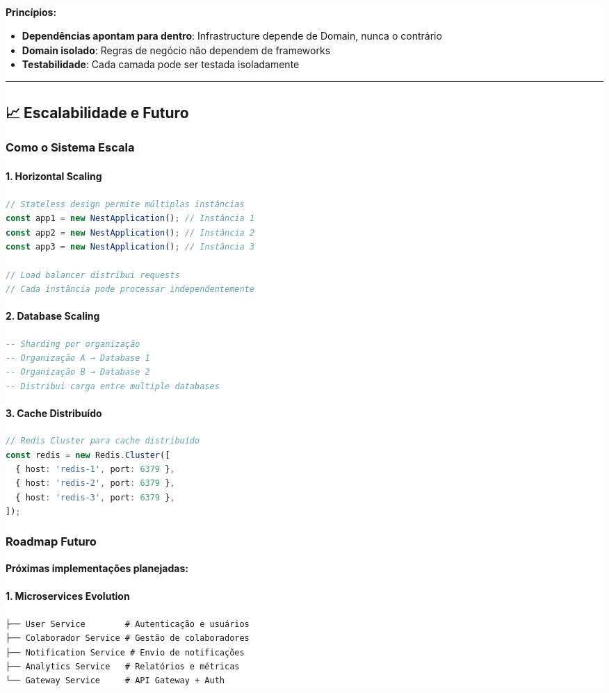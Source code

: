 **Princípios:**
- **Dependências apontam para dentro**: Infrastructure depende de Domain, nunca o contrário
- **Domain isolado**: Regras de negócio não dependem de frameworks
- **Testabilidade**: Cada camada pode ser testada isoladamente

---

## 📈 **Escalabilidade e Futuro**

### **Como o Sistema Escala**

#### **1. Horizontal Scaling**
```typescript
// Stateless design permite múltiplas instâncias
const app1 = new NestApplication(); // Instância 1
const app2 = new NestApplication(); // Instância 2
const app3 = new NestApplication(); // Instância 3

// Load balancer distribui requests
// Cada instância pode processar independentemente
```

#### **2. Database Scaling**
```sql
-- Sharding por organização
-- Organização A → Database 1
-- Organização B → Database 2
-- Distribui carga entre multiple databases
```

#### **3. Cache Distribuído**
```typescript
// Redis Cluster para cache distribuído
const redis = new Redis.Cluster([
  { host: 'redis-1', port: 6379 },
  { host: 'redis-2', port: 6379 },
  { host: 'redis-3', port: 6379 },
]);
```

### **Roadmap Futuro**
**Próximas implementações planejadas:**

#### **1. Microservices Evolution**
```
├── User Service        # Autenticação e usuários
├── Colaborador Service # Gestão de colaboradores  
├── Notification Service # Envio de notificações
├── Analytics Service   # Relatórios e métricas
└── Gateway Service     # API Gateway + Auth
```
